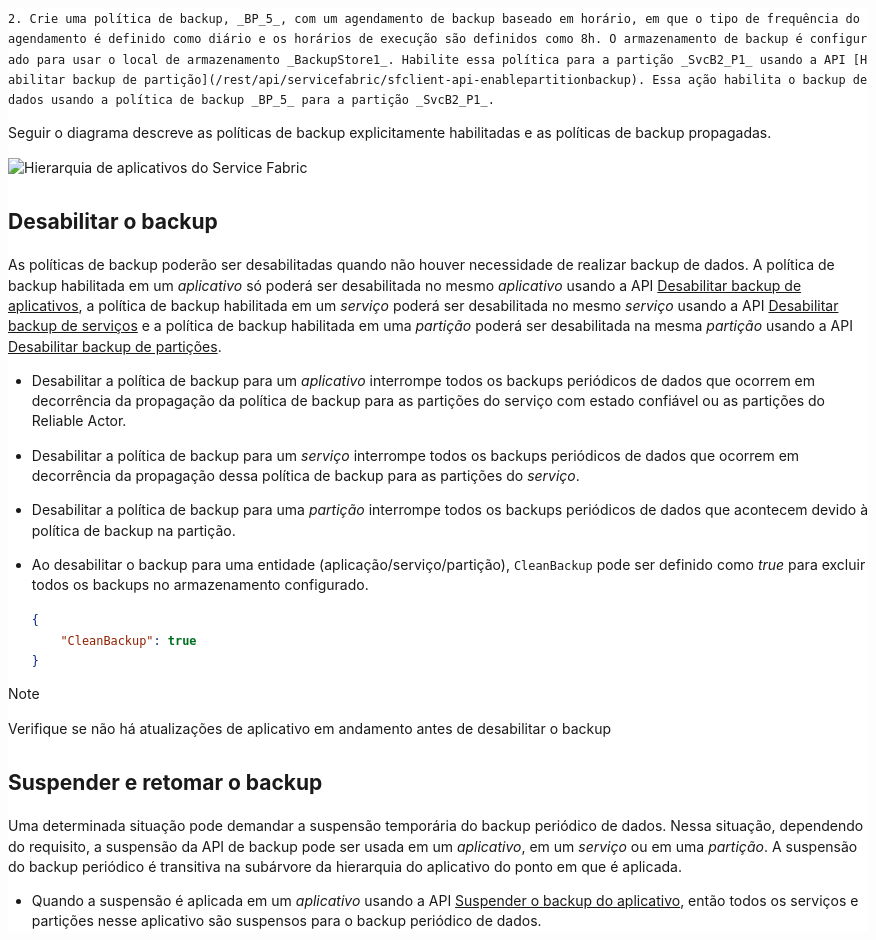     2. Crie uma política de backup, _BP_5_, com um agendamento de backup baseado em horário, em que o tipo de frequência do agendamento é definido como diário e os horários de execução são definidos como 8h. O armazenamento de backup é configurado para usar o local de armazenamento _BackupStore1_. Habilite essa política para a partição _SvcB2_P1_ usando a API [Habilitar backup de partição](/rest/api/servicefabric/sfclient-api-enablepartitionbackup). Essa ação habilita o backup de dados usando a política de backup _BP_5_ para a partição _SvcB2_P1_.

Seguir o diagrama descreve as políticas de backup explicitamente habilitadas e as políticas de backup propagadas.

![Hierarquia de aplicativos do Service Fabric][0]

## <a name="disable-backup"></a>Desabilitar o backup
As políticas de backup poderão ser desabilitadas quando não houver necessidade de realizar backup de dados. A política de backup habilitada em um _aplicativo_ só poderá ser desabilitada no mesmo _aplicativo_ usando a API [Desabilitar backup de aplicativos](/rest/api/servicefabric/sfclient-api-disableapplicationbackup), a política de backup habilitada em um _serviço_ poderá ser desabilitada no mesmo _serviço_ usando a API [Desabilitar backup de serviços](/rest/api/servicefabric/sfclient-api-disableservicebackup) e a política de backup habilitada em uma _partição_ poderá ser desabilitada na mesma _partição_ usando a API [Desabilitar backup de partições](/rest/api/servicefabric/sfclient-api-disablepartitionbackup).

* Desabilitar a política de backup para um _aplicativo_ interrompe todos os backups periódicos de dados que ocorrem em decorrência da propagação da política de backup para as partições do serviço com estado confiável ou as partições do Reliable Actor.

* Desabilitar a política de backup para um _serviço_ interrompe todos os backups periódicos de dados que ocorrem em decorrência da propagação dessa política de backup para as partições do _serviço_.

* Desabilitar a política de backup para uma _partição_ interrompe todos os backups periódicos de dados que acontecem devido à política de backup na partição.

* Ao desabilitar o backup para uma entidade (aplicação/serviço/partição), `CleanBackup` pode ser definido como _true_ para excluir todos os backups no armazenamento configurado.
    ```json
    {
        "CleanBackup": true 
    }
    ```
> [!NOTE]
> Verifique se não há atualizações de aplicativo em andamento antes de desabilitar o backup
>

## <a name="suspend--resume-backup"></a>Suspender e retomar o backup
Uma determinada situação pode demandar a suspensão temporária do backup periódico de dados. Nessa situação, dependendo do requisito, a suspensão da API de backup pode ser usada em um _aplicativo_, em um _serviço_ ou em uma _partição_. A suspensão do backup periódico é transitiva na subárvore da hierarquia do aplicativo do ponto em que é aplicada. 

* Quando a suspensão é aplicada em um _aplicativo_ usando a API [Suspender o backup do aplicativo](/rest/api/servicefabric/sfclient-api-suspendapplicationbackup), então todos os serviços e partições nesse aplicativo são suspensos para o backup periódico de dados.


[0]: ./media/service-fabric-backuprestoreservice/backup-policy-association-example.png
